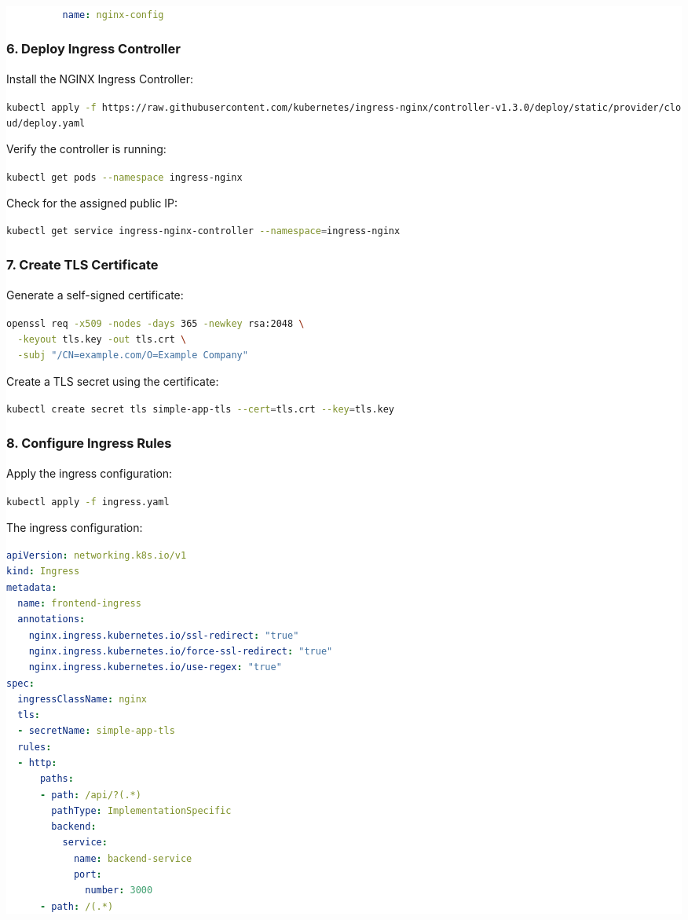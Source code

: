 ```yaml
          name: nginx-config
```

### 6. Deploy Ingress Controller

Install the NGINX Ingress Controller:

```bash
kubectl apply -f https://raw.githubusercontent.com/kubernetes/ingress-nginx/controller-v1.3.0/deploy/static/provider/cloud/deploy.yaml
```

Verify the controller is running:
```bash
kubectl get pods --namespace ingress-nginx
```

Check for the assigned public IP:
```bash
kubectl get service ingress-nginx-controller --namespace=ingress-nginx
```

### 7. Create TLS Certificate

Generate a self-signed certificate:
```bash
openssl req -x509 -nodes -days 365 -newkey rsa:2048 \
  -keyout tls.key -out tls.crt \
  -subj "/CN=example.com/O=Example Company"
```

Create a TLS secret using the certificate:
```bash
kubectl create secret tls simple-app-tls --cert=tls.crt --key=tls.key
```

### 8. Configure Ingress Rules

Apply the ingress configuration:
```bash
kubectl apply -f ingress.yaml
```

The ingress configuration:
```yaml
apiVersion: networking.k8s.io/v1
kind: Ingress
metadata:
  name: frontend-ingress
  annotations:
    nginx.ingress.kubernetes.io/ssl-redirect: "true"
    nginx.ingress.kubernetes.io/force-ssl-redirect: "true"
    nginx.ingress.kubernetes.io/use-regex: "true"
spec:
  ingressClassName: nginx
  tls:
  - secretName: simple-app-tls
  rules:
  - http:
      paths:
      - path: /api/?(.*)
        pathType: ImplementationSpecific
        backend:
          service:
            name: backend-service
            port:
              number: 3000
      - path: /(.*)
```